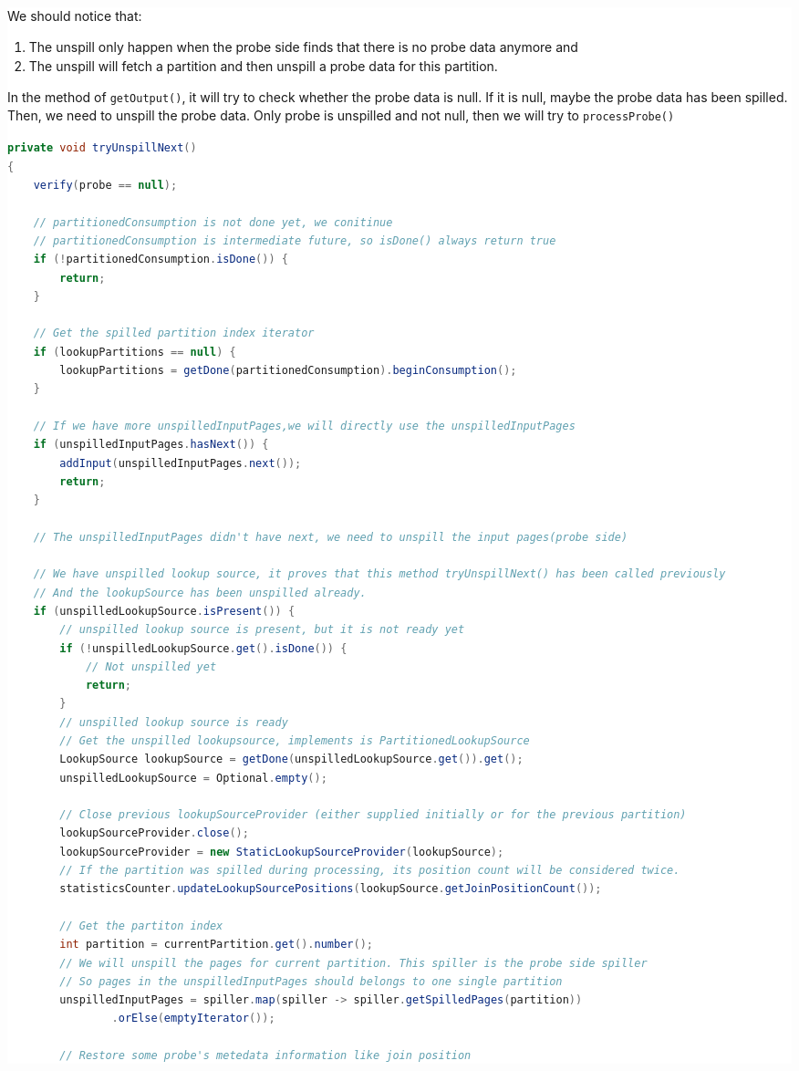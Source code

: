 We should notice that:

1. The unspill only happen when the probe side finds that there is no probe data anymore and 
2. The unspill will fetch a partition and then unspill a probe data for this partition. 

In the method of `getOutput()`, it will try to check whether the probe data is null. If it is null, maybe the probe data has been spilled. Then, we need to unspill the probe data. Only probe is unspilled and not null, then we will try to `processProbe()`



```java
private void tryUnspillNext()
{
    verify(probe == null);

    // partitionedConsumption is not done yet, we conitinue
    // partitionedConsumption is intermediate future, so isDone() always return true
    if (!partitionedConsumption.isDone()) {
        return;
    }

    // Get the spilled partition index iterator
    if (lookupPartitions == null) {
        lookupPartitions = getDone(partitionedConsumption).beginConsumption();
    }

    // If we have more unspilledInputPages,we will directly use the unspilledInputPages
    if (unspilledInputPages.hasNext()) {
        addInput(unspilledInputPages.next());
        return;
    }

    // The unspilledInputPages didn't have next, we need to unspill the input pages(probe side)

    // We have unspilled lookup source, it proves that this method tryUnspillNext() has been called previously
    // And the lookupSource has been unspilled already.
    if (unspilledLookupSource.isPresent()) {
        // unspilled lookup source is present, but it is not ready yet
        if (!unspilledLookupSource.get().isDone()) {
            // Not unspilled yet
            return;
        }
        // unspilled lookup source is ready
        // Get the unspilled lookupsource, implements is PartitionedLookupSource
        LookupSource lookupSource = getDone(unspilledLookupSource.get()).get();
        unspilledLookupSource = Optional.empty();

        // Close previous lookupSourceProvider (either supplied initially or for the previous partition)
        lookupSourceProvider.close();
        lookupSourceProvider = new StaticLookupSourceProvider(lookupSource);
        // If the partition was spilled during processing, its position count will be considered twice.
        statisticsCounter.updateLookupSourcePositions(lookupSource.getJoinPositionCount());

        // Get the partiton index
        int partition = currentPartition.get().number();
        // We will unspill the pages for current partition. This spiller is the probe side spiller
        // So pages in the unspilledInputPages should belongs to one single partition
        unspilledInputPages = spiller.map(spiller -> spiller.getSpilledPages(partition))
                .orElse(emptyIterator());

        // Restore some probe's metedata information like join position
```